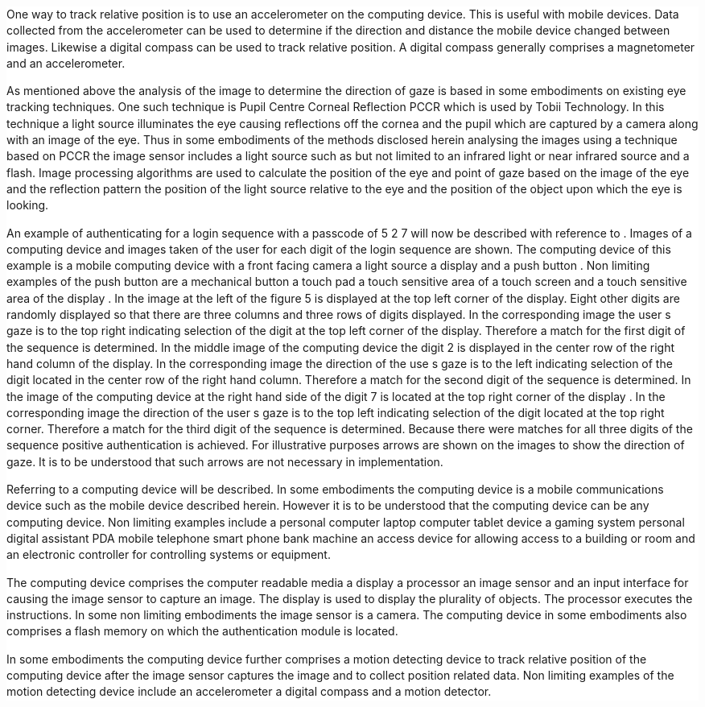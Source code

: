 One way to track relative position is to use an accelerometer on the computing device. This is useful with mobile devices. Data collected from the accelerometer can be used to determine if the direction and distance the mobile device changed between images. Likewise a digital compass can be used to track relative position. A digital compass generally comprises a magnetometer and an accelerometer.

As mentioned above the analysis of the image to determine the direction of gaze is based in some embodiments on existing eye tracking techniques. One such technique is Pupil Centre Corneal Reflection PCCR which is used by Tobii Technology. In this technique a light source illuminates the eye causing reflections off the cornea and the pupil which are captured by a camera along with an image of the eye. Thus in some embodiments of the methods disclosed herein analysing the images using a technique based on PCCR the image sensor includes a light source such as but not limited to an infrared light or near infrared source and a flash. Image processing algorithms are used to calculate the position of the eye and point of gaze based on the image of the eye and the reflection pattern the position of the light source relative to the eye and the position of the object upon which the eye is looking.

An example of authenticating for a login sequence with a passcode of 5 2 7 will now be described with reference to . Images of a computing device and images taken of the user for each digit of the login sequence are shown. The computing device of this example is a mobile computing device with a front facing camera a light source a display and a push button . Non limiting examples of the push button are a mechanical button a touch pad a touch sensitive area of a touch screen and a touch sensitive area of the display . In the image at the left of the figure 5 is displayed at the top left corner of the display. Eight other digits are randomly displayed so that there are three columns and three rows of digits displayed. In the corresponding image the user s gaze is to the top right indicating selection of the digit at the top left corner of the display. Therefore a match for the first digit of the sequence is determined. In the middle image of the computing device the digit 2 is displayed in the center row of the right hand column of the display. In the corresponding image the direction of the use s gaze is to the left indicating selection of the digit located in the center row of the right hand column. Therefore a match for the second digit of the sequence is determined. In the image of the computing device at the right hand side of the digit 7 is located at the top right corner of the display . In the corresponding image the direction of the user s gaze is to the top left indicating selection of the digit located at the top right corner. Therefore a match for the third digit of the sequence is determined. Because there were matches for all three digits of the sequence positive authentication is achieved. For illustrative purposes arrows are shown on the images to show the direction of gaze. It is to be understood that such arrows are not necessary in implementation.

Referring to a computing device will be described. In some embodiments the computing device is a mobile communications device such as the mobile device described herein. However it is to be understood that the computing device can be any computing device. Non limiting examples include a personal computer laptop computer tablet device a gaming system personal digital assistant PDA mobile telephone smart phone bank machine an access device for allowing access to a building or room and an electronic controller for controlling systems or equipment.

The computing device comprises the computer readable media a display a processor an image sensor and an input interface for causing the image sensor to capture an image. The display is used to display the plurality of objects. The processor executes the instructions. In some non limiting embodiments the image sensor is a camera. The computing device in some embodiments also comprises a flash memory on which the authentication module is located.

In some embodiments the computing device further comprises a motion detecting device to track relative position of the computing device after the image sensor captures the image and to collect position related data. Non limiting examples of the motion detecting device include an accelerometer a digital compass and a motion detector.

